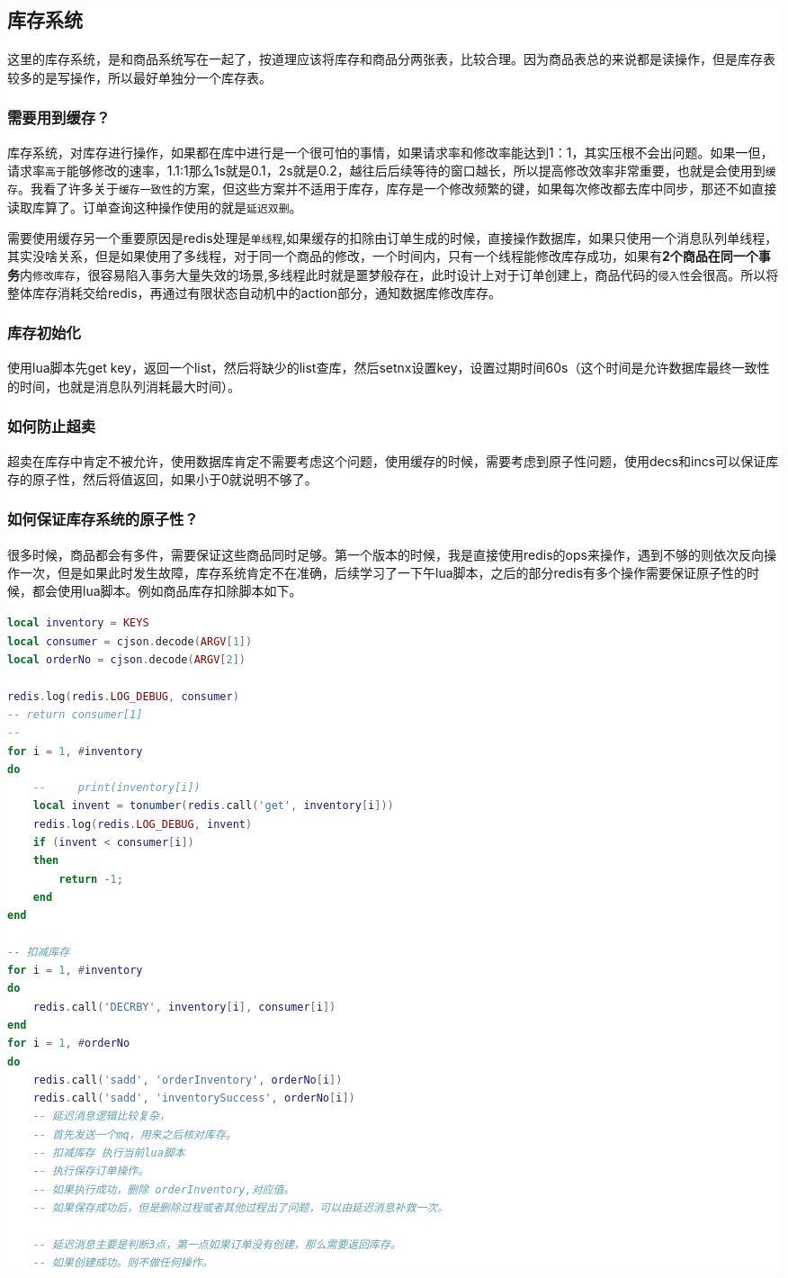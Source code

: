 ## 库存系统

这里的库存系统，是和商品系统写在一起了，按道理应该将库存和商品分两张表，比较合理。因为商品表总的来说都是读操作，但是库存表较多的是写操作，所以最好单独分一个库存表。

### **需要用到缓存？**

库存系统，对库存进行操作，如果都在库中进行是一个很可怕的事情，如果请求率和修改率能达到1：1，其实压根不会出问题。如果一但，请求率`高于`能够修改的速率，1.1:1那么1s就是0.1，2s就是0.2，越往后后续等待的窗口越长，所以提高修改效率非常重要，也就是会使用到`缓存`。我看了许多关于`缓存一致性`的方案，但这些方案并不适用于库存，库存是一个修改频繁的键，如果每次修改都去库中同步，那还不如直接读取库算了。订单查询这种操作使用的就是`延迟双删`。

需要使用缓存另一个重要原因是redis处理是`单线程`,如果缓存的扣除由订单生成的时候，直接操作数据库，如果只使用一个消息队列单线程，其实没啥关系，但是如果使用了多线程，对于同一个商品的修改，一个时间内，只有一个线程能修改库存成功，如果有**2个商品在同一个事务**内`修改库存`，很容易陷入事务大量失效的场景,多线程此时就是噩梦般存在，此时设计上对于订单创建上，商品代码的`侵入性`会很高。所以将整体库存消耗交给redis，再通过有限状态自动机中的action部分，通知数据库修改库存。

### **库存初始化**

使用lua脚本先get key，返回一个list，然后将缺少的list查库，然后setnx设置key，设置过期时间60s（这个时间是允许数据库最终一致性的时间，也就是消息队列消耗最大时间）。

###  **如何防止超卖**

超卖在库存中肯定不被允许，使用数据库肯定不需要考虑这个问题，使用缓存的时候，需要考虑到原子性问题，使用decs和incs可以保证库存的原子性，然后将值返回，如果小于0就说明不够了。

### **如何保证库存系统的原子性？**

很多时候，商品都会有多件，需要保证这些商品同时足够。第一个版本的时候，我是直接使用redis的ops来操作，遇到不够的则依次反向操作一次，但是如果此时发生故障，库存系统肯定不在准确，后续学习了一下午lua脚本，之后的部分redis有多个操作需要保证原子性的时候，都会使用lua脚本。例如商品库存扣除脚本如下。

```lua
local inventory = KEYS
local consumer = cjson.decode(ARGV[1])
local orderNo = cjson.decode(ARGV[2])

redis.log(redis.LOG_DEBUG, consumer)
-- return consumer[1]
--
for i = 1, #inventory
do
    --     print(inventory[i])
    local invent = tonumber(redis.call('get', inventory[i]))
    redis.log(redis.LOG_DEBUG, invent)
    if (invent < consumer[i])
    then
        return -1;
    end
end

-- 扣减库存
for i = 1, #inventory
do
    redis.call('DECRBY', inventory[i], consumer[i])
end
for i = 1, #orderNo
do
    redis.call('sadd', 'orderInventory', orderNo[i])
    redis.call('sadd', 'inventorySuccess', orderNo[i])
    -- 延迟消息逻辑比较复杂，
    -- 首先发送一个mq，用来之后核对库存。
    -- 扣减库存 执行当前lua脚本
    -- 执行保存订单操作。
    -- 如果执行成功，删除 orderInventory,对应值。
    -- 如果保存成功后，但是删除过程或者其他过程出了问题，可以由延迟消息补救一次。

    -- 延迟消息主要是判断3点，第一点如果订单没有创建，那么需要返回库存。
    -- 如果创建成功。则不做任何操作。

```